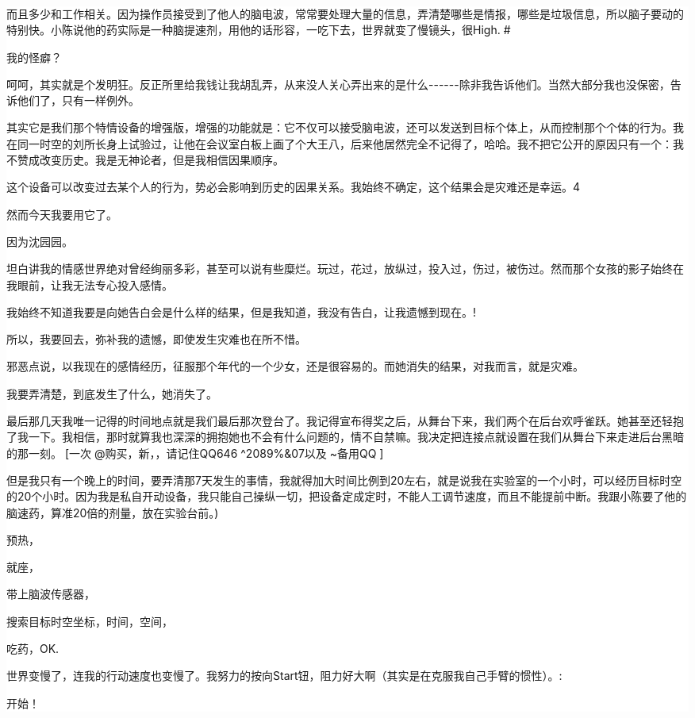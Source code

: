 而且多少和工作相关。因为操作员接受到了他人的脑电波，常常要处理大量的信息，弄清楚哪些是情报，哪些是垃圾信息，所以脑子要动的特别快。小陈说他的药实际是一种脑提速剂，用他的话形容，一吃下去，世界就变了慢镜头，很High. #



我的怪癖？

呵呵，其实就是个发明狂。反正所里给我钱让我胡乱弄，从来没人关心弄出来的是什么------除非我告诉他们。当然大部分我也没保密，告诉他们了，只有一样例外。

其实它是我们那个特情设备的增强版，增强的功能就是：它不仅可以接受脑电波，还可以发送到目标个体上，从而控制那个个体的行为。我在同一时空的刘所长身上试验过，让他在会议室白板上画了个大王八，后来他居然完全不记得了，哈哈。我不把它公开的原因只有一个：我不赞成改变历史。我是无神论者，但是我相信因果顺序。

这个设备可以改变过去某个人的行为，势必会影响到历史的因果关系。我始终不确定，这个结果会是灾难还是幸运。4



然而今天我要用它了。



因为沈园园。



坦白讲我的情感世界绝对曾经绚丽多彩，甚至可以说有些糜烂。玩过，花过，放纵过，投入过，伤过，被伤过。然而那个女孩的影子始终在我眼前，让我无法专心投入感情。

我始终不知道我要是向她告白会是什么样的结果，但是我知道，我没有告白，让我遗憾到现在。!



所以，我要回去，弥补我的遗憾，即使发生灾难也在所不惜。

邪恶点说，以我现在的感情经历，征服那个年代的一个少女，还是很容易的。而她消失的结果，对我而言，就是灾难。

我要弄清楚，到底发生了什么，她消失了。



最后那几天我唯一记得的时间地点就是我们最后那次登台了。我记得宣布得奖之后，从舞台下来，我们两个在后台欢呼雀跃。她甚至还轻抱了我一下。我相信，那时就算我也深深的拥抱她也不会有什么问题的，情不自禁嘛。我决定把连接点就设置在我们从舞台下来走进后台黑暗的那一刻。 [一次 @购买，新，，请记住QQ646 ^2089%&07以及 ~备用QQ ]



但是我只有一个晚上的时间，要弄清那7天发生的事情，我就得加大时间比例到20左右，就是说我在实验室的一个小时，可以经历目标时空的20个小时。因为我是私自开动设备，我只能自己操纵一切，把设备定成定时，不能人工调节速度，而且不能提前中断。我跟小陈要了他的脑速药，算准20倍的剂量，放在实验台前。)



预热，



就座，



带上脑波传感器，



搜索目标时空坐标，时间，空间，



吃药，OK.



世界变慢了，连我的行动速度也变慢了。我努力的按向Start钮，阻力好大啊（其实是在克服我自己手臂的惯性）。:



开始！

